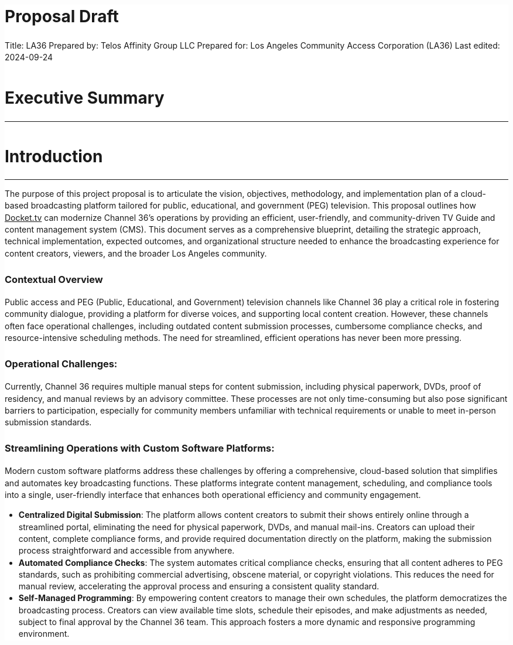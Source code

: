 # Proposal Draft

Title: LA36
Prepared by: Telos Affinity Group LLC
Prepared for: Los Angeles Community Access Corporation (LA36)
Last edited: 2024-09-24

# Executive Summary

---

# Introduction

---

The purpose of this project proposal is to articulate the vision, objectives, methodology, and implementation plan of a cloud-based broadcasting platform tailored for public, educational, and government (PEG) television. This proposal outlines how [Docket.tv](http://docket.tv/) can modernize Channel 36’s operations by providing an efficient, user-friendly, and community-driven TV Guide and content management system (CMS). This document serves as a comprehensive blueprint, detailing the strategic approach, technical implementation, expected outcomes, and organizational structure needed to enhance the broadcasting experience for content creators, viewers, and the broader Los Angeles community.

### Contextual Overview

Public access and PEG (Public, Educational, and Government) television channels like Channel 36 play a critical role in fostering community dialogue, providing a platform for diverse voices, and supporting local content creation. However, these channels often face operational challenges, including outdated content submission processes, cumbersome compliance checks, and resource-intensive scheduling methods. The need for streamlined, efficient operations has never been more pressing.

### **Operational Challenges:**

Currently, Channel 36 requires multiple manual steps for content submission, including physical paperwork, DVDs, proof of residency, and manual reviews by an advisory committee. These processes are not only time-consuming but also pose significant barriers to participation, especially for community members unfamiliar with technical requirements or unable to meet in-person submission standards.

### **Streamlining Operations with Custom Software Platforms:**

Modern custom software platforms address these challenges by offering a comprehensive, cloud-based solution that simplifies and automates key broadcasting functions. These platforms integrate content management, scheduling, and compliance tools into a single, user-friendly interface that enhances both operational efficiency and community engagement.

- **Centralized Digital Submission**: The platform allows content creators to submit their shows entirely online through a streamlined portal, eliminating the need for physical paperwork, DVDs, and manual mail-ins. Creators can upload their content, complete compliance forms, and provide required documentation directly on the platform, making the submission process straightforward and accessible from anywhere.
- **Automated Compliance Checks**: The system automates critical compliance checks, ensuring that all content adheres to PEG standards, such as prohibiting commercial advertising, obscene material, or copyright violations. This reduces the need for manual review, accelerating the approval process and ensuring a consistent quality standard.
- **Self-Managed Programming**: By empowering content creators to manage their own schedules, the platform democratizes the broadcasting process. Creators can view available time slots, schedule their episodes, and make adjustments as needed, subject to final approval by the Channel 36 team. This approach fosters a more dynamic and responsive programming environment.